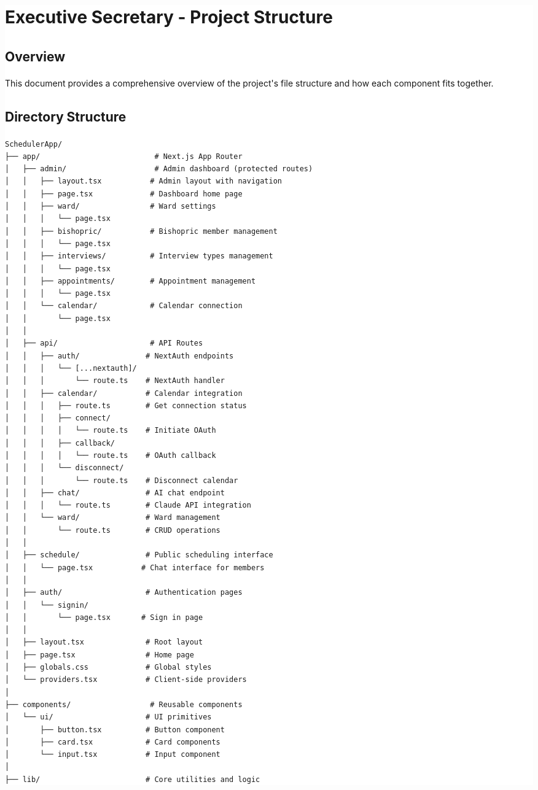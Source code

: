 # Executive Secretary - Project Structure

## Overview

This document provides a comprehensive overview of the project's file structure and how each component fits together.

## Directory Structure

```
SchedulerApp/
├── app/                          # Next.js App Router
│   ├── admin/                    # Admin dashboard (protected routes)
│   │   ├── layout.tsx           # Admin layout with navigation
│   │   ├── page.tsx             # Dashboard home page
│   │   ├── ward/                # Ward settings
│   │   │   └── page.tsx
│   │   ├── bishopric/           # Bishopric member management
│   │   │   └── page.tsx
│   │   ├── interviews/          # Interview types management
│   │   │   └── page.tsx
│   │   ├── appointments/        # Appointment management
│   │   │   └── page.tsx
│   │   └── calendar/            # Calendar connection
│   │       └── page.tsx
│   │
│   ├── api/                     # API Routes
│   │   ├── auth/               # NextAuth endpoints
│   │   │   └── [...nextauth]/
│   │   │       └── route.ts    # NextAuth handler
│   │   ├── calendar/           # Calendar integration
│   │   │   ├── route.ts        # Get connection status
│   │   │   ├── connect/
│   │   │   │   └── route.ts    # Initiate OAuth
│   │   │   ├── callback/
│   │   │   │   └── route.ts    # OAuth callback
│   │   │   └── disconnect/
│   │   │       └── route.ts    # Disconnect calendar
│   │   ├── chat/               # AI chat endpoint
│   │   │   └── route.ts        # Claude API integration
│   │   └── ward/               # Ward management
│   │       └── route.ts        # CRUD operations
│   │
│   ├── schedule/               # Public scheduling interface
│   │   └── page.tsx           # Chat interface for members
│   │
│   ├── auth/                   # Authentication pages
│   │   └── signin/
│   │       └── page.tsx       # Sign in page
│   │
│   ├── layout.tsx              # Root layout
│   ├── page.tsx                # Home page
│   ├── globals.css             # Global styles
│   └── providers.tsx           # Client-side providers
│
├── components/                  # Reusable components
│   └── ui/                     # UI primitives
│       ├── button.tsx          # Button component
│       ├── card.tsx            # Card components
│       └── input.tsx           # Input component
│
├── lib/                        # Core utilities and logic
```